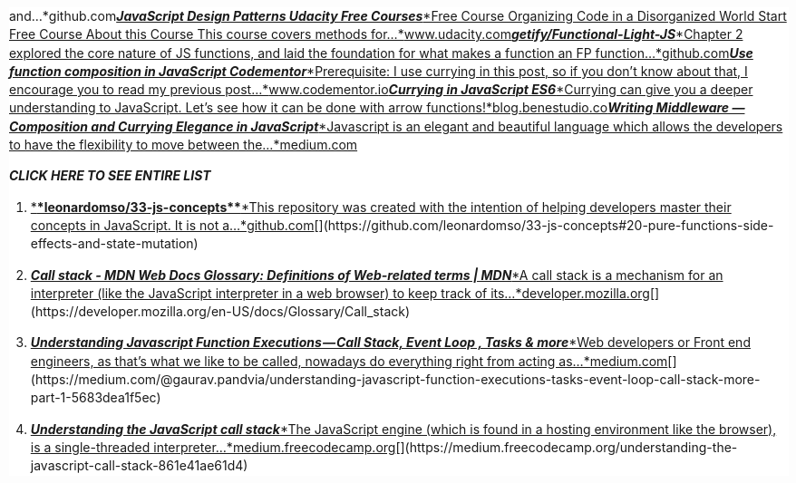 and…*github.com</a><a href="https://github.com/trekhleb/javascript-algorithms"></a></td></tr><tr class="odd"><td><a href="https://www.udacity.com/course/javascript-design-patterns--ud989" title="https://www.udacity.com/course/javascript-design-patterns--ud989"><strong><em>JavaScript Design Patterns Udacity Free Courses</em></strong>*Free Course Organizing Code in a Disorganized World Start Free Course About this Course This course covers methods for…*www.udacity.com</a><a href="https://www.udacity.com/course/javascript-design-patterns--ud989"></a></td><td><a href="https://github.com/getify/Functional-Light-JS/blob/master/manuscript/ch3.md" title="https://github.com/getify/Functional-Light-JS/blob/master/manuscript/ch3.md"><strong><em>getify/Functional-Light-JS</em></strong>*Chapter 2 explored the core nature of JS functions, and laid the foundation for what makes a function an FP function…*github.com</a><a href="https://github.com/getify/Functional-Light-JS/blob/master/manuscript/ch3.md"></a></td><td><a href="https://www.codementor.io/michelre/use-function-composition-in-javascript-gkmxos5mj" title="https://www.codementor.io/michelre/use-function-composition-in-javascript-gkmxos5mj"><strong><em>Use function composition in JavaScript Codementor</em></strong>*Prerequisite: I use currying in this post, so if you don’t know about that, I encourage you to read my previous post…*www.codementor.io</a><a href="https://www.codementor.io/michelre/use-function-composition-in-javascript-gkmxos5mj"></a></td><td><a href="https://blog.benestudio.co/currying-in-javascript-es6-540d2ad09400" title="https://blog.benestudio.co/currying-in-javascript-es6-540d2ad09400"><strong><em>Currying in JavaScript ES6</em></strong>*Currying can give you a deeper understanding to JavaScript. Let’s see how it can be done with arrow functions!*blog.benestudio.co</a><a href="https://blog.benestudio.co/currying-in-javascript-es6-540d2ad09400"></a></td><td><a href="https://medium.com/@pragyan88/writing-middleware-composition-and-currying-elegance-in-javascript-8b15c98a541b" title="https://medium.com/@pragyan88/writing-middleware-composition-and-currying-elegance-in-javascript-8b15c98a541b"><strong><em>Writing Middleware —Composition and Currying Elegance in JavaScript</em></strong>*Javascript is an elegant and beautiful language which allows the developers to have the flexibility to move between the…*medium.com</a><a href="https://medium.com/@pragyan88/writing-middleware-composition-and-currying-elegance-in-javascript-8b15c98a541b"></a></td></tr></tbody></table>

**_CLICK HERE TO SEE ENTIRE LIST_**

1.  [\***\*leonardomso/33-js-concepts\*\***\*This repository was created with the intention of helping developers master their concepts in JavaScript. It is not a…\*github.com](https://github.com/leonardomso/33-js-concepts#20-pure-functions-side-effects-and-state-mutation "https://github.com/leonardomso/33-js-concepts#20-pure-functions-side-effects-and-state-mutation")[](https://github.com/leonardomso/33-js-concepts#20-pure-functions-side-effects-and-state-mutation)

2.  [**_Call stack - MDN Web Docs Glossary: Definitions of Web-related terms | MDN_**\*A call stack is a mechanism for an interpreter (like the JavaScript interpreter in a web browser) to keep track of its…\*developer.mozilla.org](https://developer.mozilla.org/en-US/docs/Glossary/Call_stack "https://developer.mozilla.org/en-US/docs/Glossary/Call_stack")[](https://developer.mozilla.org/en-US/docs/Glossary/Call_stack)

3.  [**_Understanding Javascript Function Executions — Call Stack, Event Loop , Tasks & more_**\*Web developers or Front end engineers, as that’s what we like to be called, nowadays do everything right from acting as…\*medium.com](https://medium.com/@gaurav.pandvia/understanding-javascript-function-executions-tasks-event-loop-call-stack-more-part-1-5683dea1f5ec "https://medium.com/@gaurav.pandvia/understanding-javascript-function-executions-tasks-event-loop-call-stack-more-part-1-5683dea1f5ec")[](https://medium.com/@gaurav.pandvia/understanding-javascript-function-executions-tasks-event-loop-call-stack-more-part-1-5683dea1f5ec)

4.  [**_Understanding the JavaScript call stack_**\*The JavaScript engine (which is found in a hosting environment like the browser), is a single-threaded interpreter…\*medium.freecodecamp.org](https://medium.freecodecamp.org/understanding-the-javascript-call-stack-861e41ae61d4 "https://medium.freecodecamp.org/understanding-the-javascript-call-stack-861e41ae61d4")[](https://medium.freecodecamp.org/understanding-the-javascript-call-stack-861e41ae61d4)
